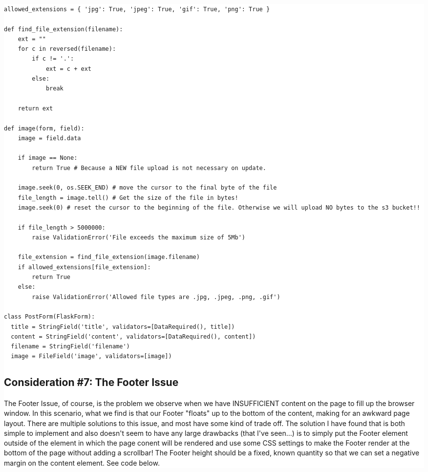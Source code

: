 ```
allowed_extensions = { 'jpg': True, 'jpeg': True, 'gif': True, 'png': True }

def find_file_extension(filename):
    ext = ""
    for c in reversed(filename):
        if c != '.':
            ext = c + ext
        else:
            break

    return ext

def image(form, field):
    image = field.data

    if image == None:
        return True # Because a NEW file upload is not necessary on update.

    image.seek(0, os.SEEK_END) # move the cursor to the final byte of the file
    file_length = image.tell() # Get the size of the file in bytes!
    image.seek(0) # reset the cursor to the beginning of the file. Otherwise we will upload NO bytes to the s3 bucket!!

    if file_length > 5000000:
        raise ValidationError('File exceeds the maximum size of 5Mb')

    file_extension = find_file_extension(image.filename)
    if allowed_extensions[file_extension]:
        return True
    else:
        raise ValidationError('Allowed file types are .jpg, .jpeg, .png, .gif')

class PostForm(FlaskForm):
  title = StringField('title', validators=[DataRequired(), title])
  content = StringField('content', validators=[DataRequired(), content])
  filename = StringField('filename')
  image = FileField('image', validators=[image])
```
## Consideration #7: The Footer Issue

The Footer Issue, of course, is the problem we observe when we have INSUFFICIENT content on the page to fill up the browser window. In this scenario, what we find is that our Footer "floats" up to the bottom of the content, making for an awkward page layout. There are multiple solutions to this issue, and most have some kind of trade off. The solution I have found that is both simple to implement and also doesn't seem to have any large drawbacks (that I've seen...) is to simply put the Footer element outside of the element in which the page conent will be rendered and use some CSS settings to make the Footer render at the bottom of the page without adding a scrollbar! The Footer height should be a fixed, known quantity so that we can set a negative margin on the content element. See code below.
